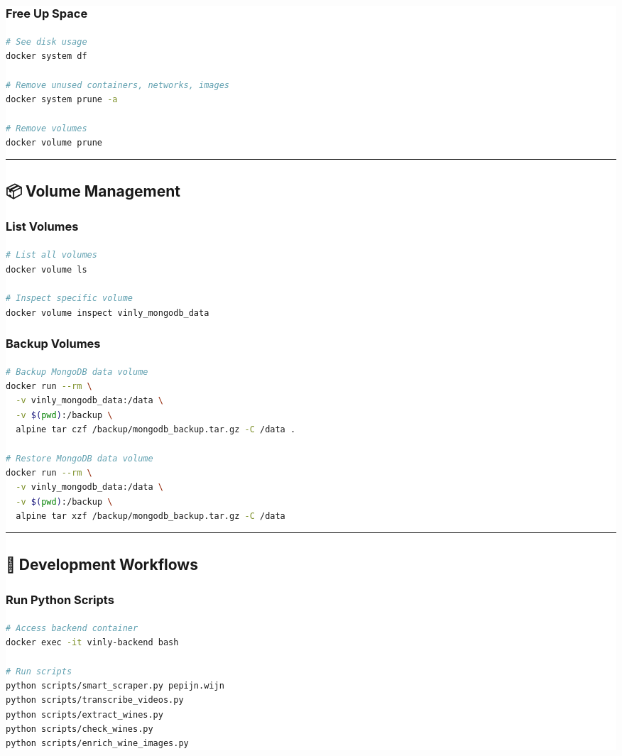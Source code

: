 ### Free Up Space
```bash
# See disk usage
docker system df

# Remove unused containers, networks, images
docker system prune -a

# Remove volumes
docker volume prune
```

---

## 📦 Volume Management

### List Volumes
```bash
# List all volumes
docker volume ls

# Inspect specific volume
docker volume inspect vinly_mongodb_data
```

### Backup Volumes
```bash
# Backup MongoDB data volume
docker run --rm \
  -v vinly_mongodb_data:/data \
  -v $(pwd):/backup \
  alpine tar czf /backup/mongodb_backup.tar.gz -C /data .

# Restore MongoDB data volume
docker run --rm \
  -v vinly_mongodb_data:/data \
  -v $(pwd):/backup \
  alpine tar xzf /backup/mongodb_backup.tar.gz -C /data
```

---

## 🔧 Development Workflows

### Run Python Scripts
```bash
# Access backend container
docker exec -it vinly-backend bash

# Run scripts
python scripts/smart_scraper.py pepijn.wijn
python scripts/transcribe_videos.py
python scripts/extract_wines.py
python scripts/check_wines.py
python scripts/enrich_wine_images.py
```
